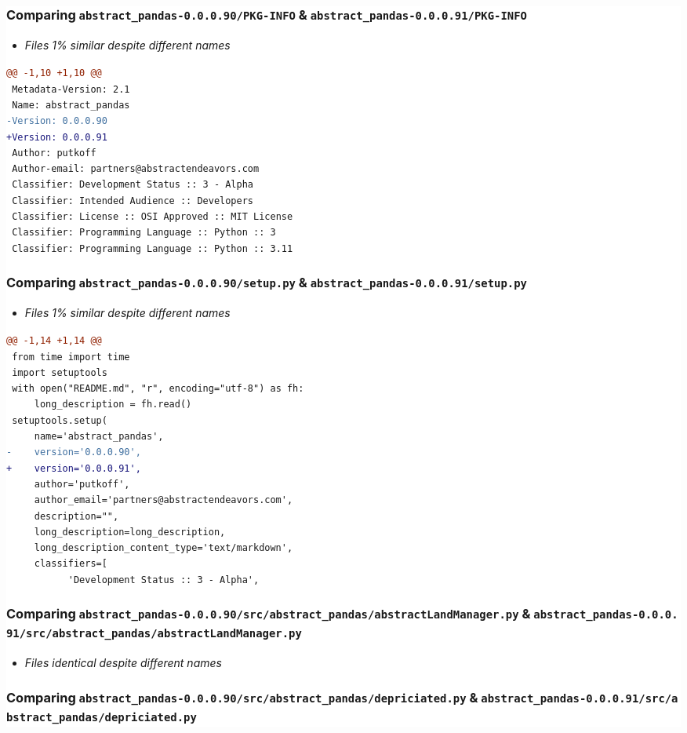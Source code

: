 ### Comparing `abstract_pandas-0.0.0.90/PKG-INFO` & `abstract_pandas-0.0.0.91/PKG-INFO`

 * *Files 1% similar despite different names*

```diff
@@ -1,10 +1,10 @@
 Metadata-Version: 2.1
 Name: abstract_pandas
-Version: 0.0.0.90
+Version: 0.0.0.91
 Author: putkoff
 Author-email: partners@abstractendeavors.com
 Classifier: Development Status :: 3 - Alpha
 Classifier: Intended Audience :: Developers
 Classifier: License :: OSI Approved :: MIT License
 Classifier: Programming Language :: Python :: 3
 Classifier: Programming Language :: Python :: 3.11
```

### Comparing `abstract_pandas-0.0.0.90/setup.py` & `abstract_pandas-0.0.0.91/setup.py`

 * *Files 1% similar despite different names*

```diff
@@ -1,14 +1,14 @@
 from time import time
 import setuptools
 with open("README.md", "r", encoding="utf-8") as fh:
     long_description = fh.read()
 setuptools.setup(
     name='abstract_pandas',
-    version='0.0.0.90',
+    version='0.0.0.91',
     author='putkoff',
     author_email='partners@abstractendeavors.com',
     description="",
     long_description=long_description,
     long_description_content_type='text/markdown',
     classifiers=[
           'Development Status :: 3 - Alpha',
```

### Comparing `abstract_pandas-0.0.0.90/src/abstract_pandas/abstractLandManager.py` & `abstract_pandas-0.0.0.91/src/abstract_pandas/abstractLandManager.py`

 * *Files identical despite different names*

### Comparing `abstract_pandas-0.0.0.90/src/abstract_pandas/depriciated.py` & `abstract_pandas-0.0.0.91/src/abstract_pandas/depriciated.py`

